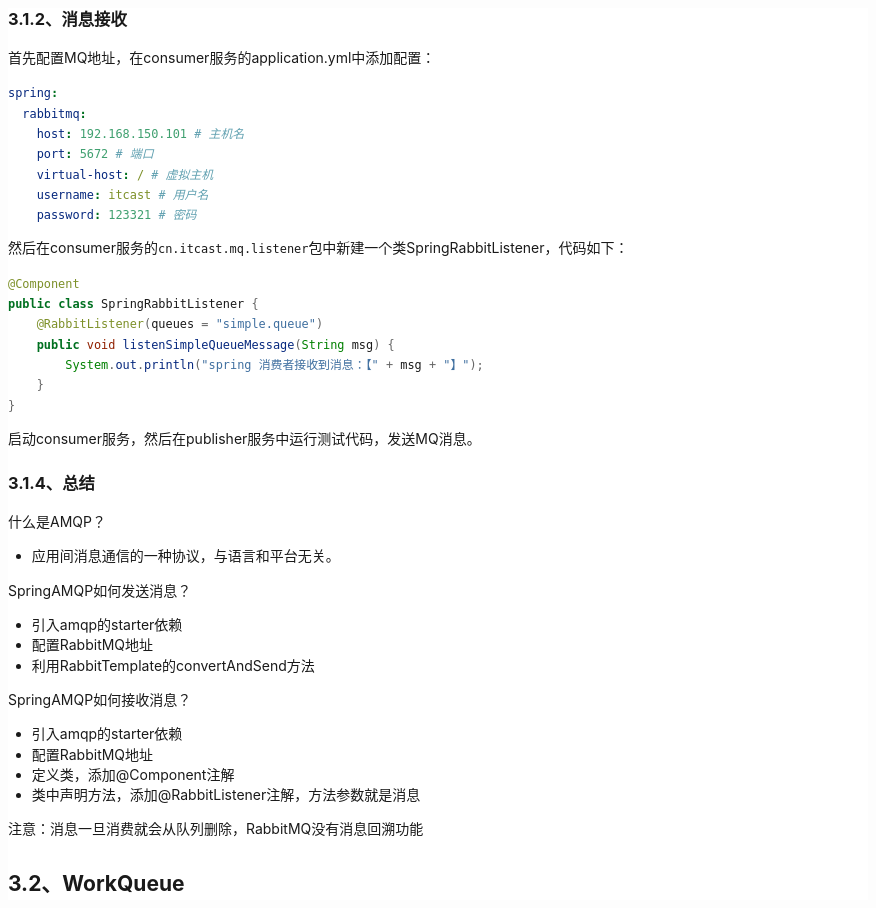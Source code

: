 

### 3.1.2、消息接收

首先配置MQ地址，在consumer服务的application.yml中添加配置：

```yaml
spring:
  rabbitmq:
    host: 192.168.150.101 # 主机名
    port: 5672 # 端口
    virtual-host: / # 虚拟主机
    username: itcast # 用户名
    password: 123321 # 密码
```



然后在consumer服务的`cn.itcast.mq.listener`包中新建一个类SpringRabbitListener，代码如下：

```java
@Component
public class SpringRabbitListener {
    @RabbitListener(queues = "simple.queue")
    public void listenSimpleQueueMessage(String msg) {
        System.out.println("spring 消费者接收到消息：【" + msg + "】");
    }
}
```



启动consumer服务，然后在publisher服务中运行测试代码，发送MQ消息。



### 3.1.4、总结

什么是AMQP？

- 应用间消息通信的一种协议，与语言和平台无关。

SpringAMQP如何发送消息？

- 引入amqp的starter依赖
- 配置RabbitMQ地址
- 利用RabbitTemplate的convertAndSend方法

SpringAMQP如何接收消息？

- 引入amqp的starter依赖
- 配置RabbitMQ地址
- 定义类，添加@Component注解
- 类中声明方法，添加@RabbitListener注解，方法参数就是消息

注意：消息一旦消费就会从队列删除，RabbitMQ没有消息回溯功能



## 3.2、WorkQueue
